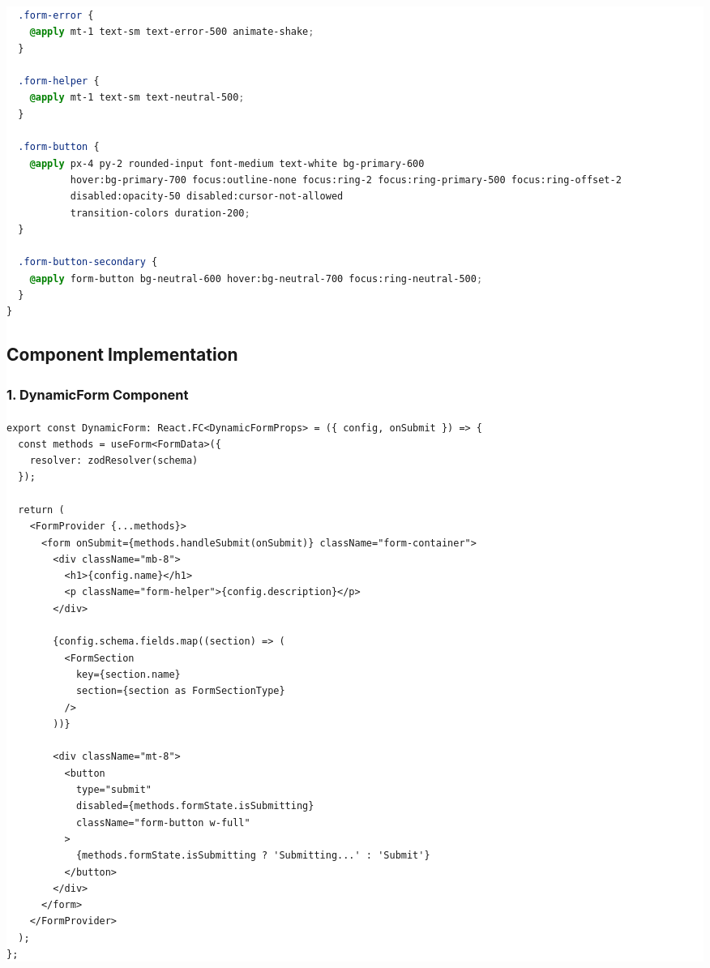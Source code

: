 ```css
  .form-error {
    @apply mt-1 text-sm text-error-500 animate-shake;
  }

  .form-helper {
    @apply mt-1 text-sm text-neutral-500;
  }

  .form-button {
    @apply px-4 py-2 rounded-input font-medium text-white bg-primary-600
           hover:bg-primary-700 focus:outline-none focus:ring-2 focus:ring-primary-500 focus:ring-offset-2
           disabled:opacity-50 disabled:cursor-not-allowed
           transition-colors duration-200;
  }

  .form-button-secondary {
    @apply form-button bg-neutral-600 hover:bg-neutral-700 focus:ring-neutral-500;
  }
}
```

## Component Implementation

### 1. DynamicForm Component

```tsx
export const DynamicForm: React.FC<DynamicFormProps> = ({ config, onSubmit }) => {
  const methods = useForm<FormData>({
    resolver: zodResolver(schema)
  });

  return (
    <FormProvider {...methods}>
      <form onSubmit={methods.handleSubmit(onSubmit)} className="form-container">
        <div className="mb-8">
          <h1>{config.name}</h1>
          <p className="form-helper">{config.description}</p>
        </div>

        {config.schema.fields.map((section) => (
          <FormSection
            key={section.name}
            section={section as FormSectionType}
          />
        ))}

        <div className="mt-8">
          <button
            type="submit"
            disabled={methods.formState.isSubmitting}
            className="form-button w-full"
          >
            {methods.formState.isSubmitting ? 'Submitting...' : 'Submit'}
          </button>
        </div>
      </form>
    </FormProvider>
  );
};
```

